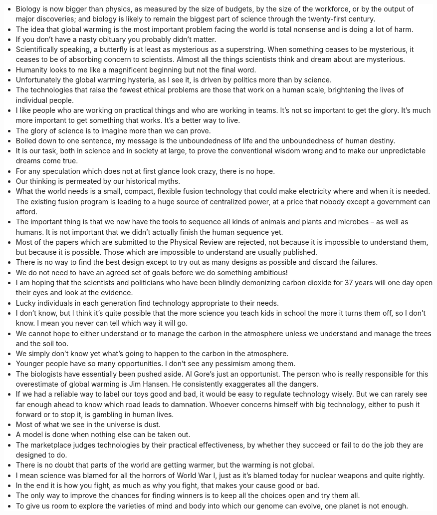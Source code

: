  - Biology is now bigger than physics, as measured by the size of budgets, by the size of the workforce, or by the output of major discoveries; and biology is likely to remain the biggest part of science through the twenty-first century.
 - The idea that global warming is the most important problem facing the world is total nonsense and is doing a lot of harm.
 - If you don’t have a nasty obituary you probably didn’t matter.
 - Scientifically speaking, a butterfly is at least as mysterious as a superstring. When something ceases to be mysterious, it ceases to be of absorbing concern to scientists. Almost all the things scientists think and dream about are mysterious.
 - Humanity looks to me like a magnificent beginning but not the final word.
 - Unfortunately the global warming hysteria, as I see it, is driven by politics more than by science.
 - The technologies that raise the fewest ethical problems are those that work on a human scale, brightening the lives of individual people.
 - I like people who are working on practical things and who are working in teams. It’s not so important to get the glory. It’s much more important to get something that works. It’s a better way to live.
 - The glory of science is to imagine more than we can prove.
 - Boiled down to one sentence, my message is the unboundedness of life and the unboundedness of human destiny.
 - It is our task, both in science and in society at large, to prove the conventional wisdom wrong and to make our unpredictable dreams come true.
 - For any speculation which does not at first glance look crazy, there is no hope.
 - Our thinking is permeated by our historical myths.
 - What the world needs is a small, compact, flexible fusion technology that could make electricity where and when it is needed. The existing fusion program is leading to a huge source of centralized power, at a price that nobody except a government can afford.
 - The important thing is that we now have the tools to sequence all kinds of animals and plants and microbes – as well as humans. It is not important that we didn’t actually finish the human sequence yet.
 - Most of the papers which are submitted to the Physical Review are rejected, not because it is impossible to understand them, but because it is possible. Those which are impossible to understand are usually published.
 - There is no way to find the best design except to try out as many designs as possible and discard the failures.
 - We do not need to have an agreed set of goals before we do something ambitious!
 - I am hoping that the scientists and politicians who have been blindly demonizing carbon dioxide for 37 years will one day open their eyes and look at the evidence.
 - Lucky individuals in each generation find technology appropriate to their needs.
 - I don’t know, but I think it’s quite possible that the more science you teach kids in school the more it turns them off, so I don’t know. I mean you never can tell which way it will go.
 - We cannot hope to either understand or to manage the carbon in the atmosphere unless we understand and manage the trees and the soil too.
 - We simply don’t know yet what’s going to happen to the carbon in the atmosphere.
 - Younger people have so many opportunities. I don’t see any pessimism among them.
 - The biologists have essentially been pushed aside. Al Gore’s just an opportunist. The person who is really responsible for this overestimate of global warming is Jim Hansen. He consistently exaggerates all the dangers.
 - If we had a reliable way to label our toys good and bad, it would be easy to regulate technology wisely. But we can rarely see far enough ahead to know which road leads to damnation. Whoever concerns himself with big technology, either to push it forward or to stop it, is gambling in human lives.
 - Most of what we see in the universe is dust.
 - A model is done when nothing else can be taken out.
 - The marketplace judges technologies by their practical effectiveness, by whether they succeed or fail to do the job they are designed to do.
 - There is no doubt that parts of the world are getting warmer, but the warming is not global.
 - I mean science was blamed for all the horrors of World War I, just as it’s blamed today for nuclear weapons and quite rightly.
 - In the end it is how you fight, as much as why you fight, that makes your cause good or bad.
 - The only way to improve the chances for finding winners is to keep all the choices open and try them all.
 - To give us room to explore the varieties of mind and body into which our genome can evolve, one planet is not enough.
